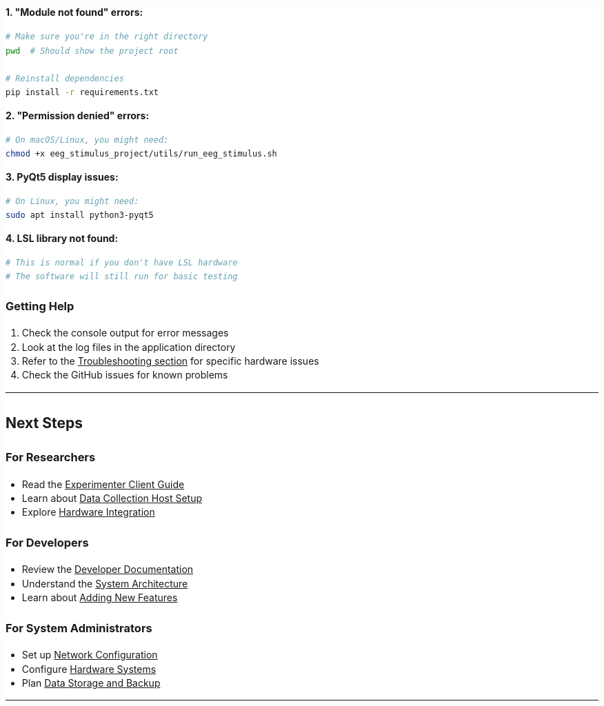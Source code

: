 **1. "Module not found" errors:**
```bash
# Make sure you're in the right directory
pwd  # Should show the project root

# Reinstall dependencies
pip install -r requirements.txt
```

**2. "Permission denied" errors:**
```bash
# On macOS/Linux, you might need:
chmod +x eeg_stimulus_project/utils/run_eeg_stimulus.sh
```

**3. PyQt5 display issues:**
```bash
# On Linux, you might need:
sudo apt install python3-pyqt5
```

**4. LSL library not found:**
```bash
# This is normal if you don't have LSL hardware
# The software will still run for basic testing
```

### Getting Help
1. Check the console output for error messages
2. Look at the log files in the application directory
3. Refer to the [Troubleshooting section](TROUBLESHOOTING.md) for specific hardware issues
4. Check the GitHub issues for known problems

---

## Next Steps

### For Researchers
- Read the [Experimenter Client Guide](EXPERIMENTER_CLIENT_GUIDE.md)
- Learn about [Data Collection Host Setup](DATA_COLLECTION_HOST_GUIDE.md)
- Explore [Hardware Integration](HARDWARE_SETUP.md)

### For Developers
- Review the [Developer Documentation](DEVELOPER_DOCUMENTATION.md)
- Understand the [System Architecture](DEVELOPER_DOCUMENTATION.md#system-architecture)
- Learn about [Adding New Features](DEVELOPER_DOCUMENTATION.md#adding-new-features)

### For System Administrators
- Set up [Network Configuration](DATA_COLLECTION_HOST_GUIDE.md#network-setup)
- Configure [Hardware Systems](HARDWARE_SETUP.md)
- Plan [Data Storage and Backup](DATA_COLLECTION_HOST_GUIDE.md#data-management)

---
